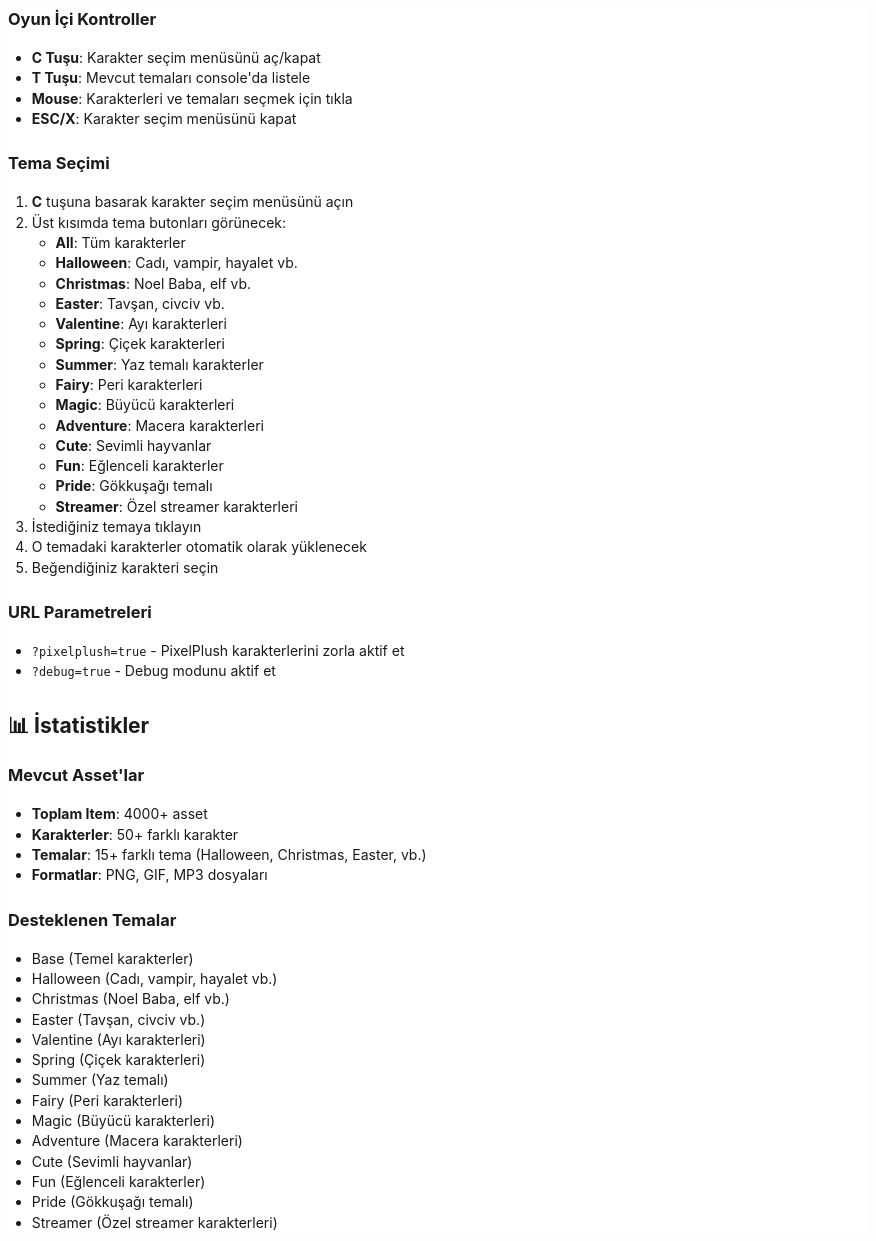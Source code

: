 ### Oyun İçi Kontroller
- **C Tuşu**: Karakter seçim menüsünü aç/kapat
- **T Tuşu**: Mevcut temaları console'da listele
- **Mouse**: Karakterleri ve temaları seçmek için tıkla
- **ESC/X**: Karakter seçim menüsünü kapat

### Tema Seçimi
1. **C** tuşuna basarak karakter seçim menüsünü açın
2. Üst kısımda tema butonları görünecek:
   - **All**: Tüm karakterler
   - **Halloween**: Cadı, vampir, hayalet vb.
   - **Christmas**: Noel Baba, elf vb.
   - **Easter**: Tavşan, civciv vb.
   - **Valentine**: Ayı karakterleri
   - **Spring**: Çiçek karakterleri
   - **Summer**: Yaz temalı karakterler
   - **Fairy**: Peri karakterleri
   - **Magic**: Büyücü karakterleri
   - **Adventure**: Macera karakterleri
   - **Cute**: Sevimli hayvanlar
   - **Fun**: Eğlenceli karakterler
   - **Pride**: Gökkuşağı temalı
   - **Streamer**: Özel streamer karakterleri
3. İstediğiniz temaya tıklayın
4. O temadaki karakterler otomatik olarak yüklenecek
5. Beğendiğiniz karakteri seçin

### URL Parametreleri
- `?pixelplush=true` - PixelPlush karakterlerini zorla aktif et
- `?debug=true` - Debug modunu aktif et

## 📊 İstatistikler

### Mevcut Asset'lar
- **Toplam Item**: 4000+ asset
- **Karakterler**: 50+ farklı karakter
- **Temalar**: 15+ farklı tema (Halloween, Christmas, Easter, vb.)
- **Formatlar**: PNG, GIF, MP3 dosyaları

### Desteklenen Temalar
- Base (Temel karakterler)
- Halloween (Cadı, vampir, hayalet vb.)
- Christmas (Noel Baba, elf vb.)
- Easter (Tavşan, civciv vb.)
- Valentine (Ayı karakterleri)
- Spring (Çiçek karakterleri)
- Summer (Yaz temalı)
- Fairy (Peri karakterleri)
- Magic (Büyücü karakterleri)
- Adventure (Macera karakterleri)
- Cute (Sevimli hayvanlar)
- Fun (Eğlenceli karakterler)
- Pride (Gökkuşağı temalı)
- Streamer (Özel streamer karakterleri)
